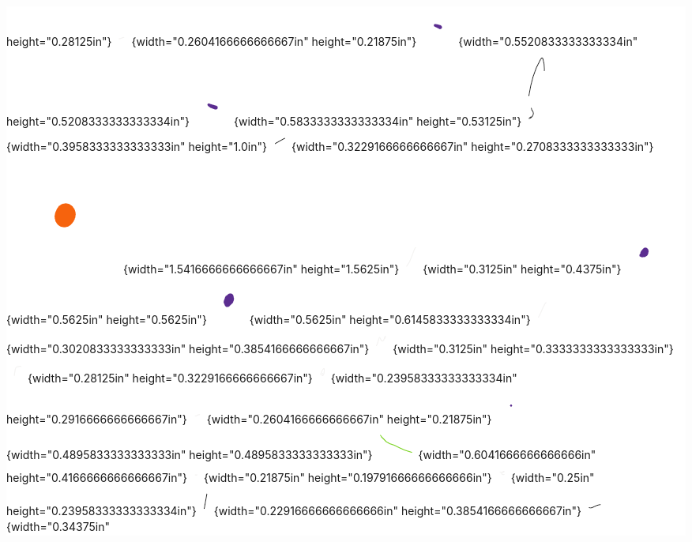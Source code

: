 height="0.28125in"}![](../media/Unit-3-IMF-image156.png){width="0.2604166666666667in" height="0.21875in"}![](../media/Unit-3-IMF-image157.png){width="0.5520833333333334in" height="0.5208333333333334in"}![](../media/Unit-3-IMF-image158.png){width="0.5833333333333334in" height="0.53125in"}![](../media/Unit-3-IMF-image159.png){width="0.3958333333333333in" height="1.0in"}![](../media/Unit-3-IMF-image160.png){width="0.3229166666666667in" height="0.2708333333333333in"}![](../media/Unit-3-IMF-image161.png){width="1.5416666666666667in" height="1.5625in"}![](../media/Unit-3-IMF-image162.png){width="0.3125in" height="0.4375in"}![](../media/Unit-3-IMF-image163.png){width="0.5625in" height="0.5625in"}![](../media/Unit-3-IMF-image164.png){width="0.5625in" height="0.6145833333333334in"}![](../media/Unit-3-IMF-image165.png){width="0.3020833333333333in" height="0.3854166666666667in"}![](../media/Unit-3-IMF-image166.png){width="0.3125in" height="0.3333333333333333in"}![](../media/Unit-3-IMF-image167.png){width="0.28125in" height="0.3229166666666667in"}![](../media/Unit-3-IMF-image168.png){width="0.23958333333333334in" height="0.2916666666666667in"}![](../media/Unit-3-IMF-image169.png){width="0.2604166666666667in" height="0.21875in"}![](../media/Unit-3-IMF-image170.png){width="0.4895833333333333in" height="0.4895833333333333in"}![](../media/Unit-3-IMF-image171.png){width="0.6041666666666666in" height="0.4166666666666667in"}![](../media/Unit-3-IMF-image172.png){width="0.21875in" height="0.19791666666666666in"}![](../media/Unit-3-IMF-image173.png){width="0.25in" height="0.23958333333333334in"}![](../media/Unit-3-IMF-image174.png){width="0.22916666666666666in" height="0.3854166666666667in"}![](../media/Unit-3-IMF-image175.png){width="0.34375in"